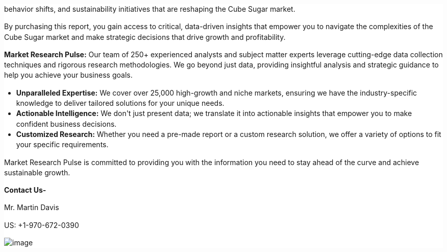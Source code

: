 behavior shifts, and sustainability initiatives that are reshaping the Cube Sugar market.</p></li></ol><p>By purchasing this report, you gain access to critical, data-driven insights that empower you to navigate the complexities of the Cube Sugar market and make strategic decisions that drive growth and profitability.</p><p><strong>Market Research Pulse:</strong>&nbsp;Our team of 250+ experienced analysts and subject matter experts leverage cutting-edge data collection techniques and rigorous research methodologies. We go beyond just data, providing insightful analysis and strategic guidance to help you achieve your business goals.</p><ul><li><strong>Unparalleled Expertise:</strong>&nbsp;We cover over 25,000 high-growth and niche markets, ensuring we have the industry-specific knowledge to deliver tailored solutions for your unique needs.</li><li><strong>Actionable Intelligence:</strong>&nbsp;We don't just present data; we translate it into actionable insights that empower you to make confident business decisions.</li><li><strong>Customized Research:</strong>&nbsp;Whether you need a pre-made report or a custom research solution, we offer a variety of options to fit your specific requirements.</li></ul><p>Market Research Pulse is committed to providing you with the information you need to stay ahead of the curve and achieve sustainable growth.</p><p><strong>Contact Us-</strong></p><p>Mr. Martin Davis</p><p>US: +1-970-672-0390</p>
![image](https://github.com/user-attachments/assets/4d6ae2e6-daa9-487d-a697-41494713e09a)
